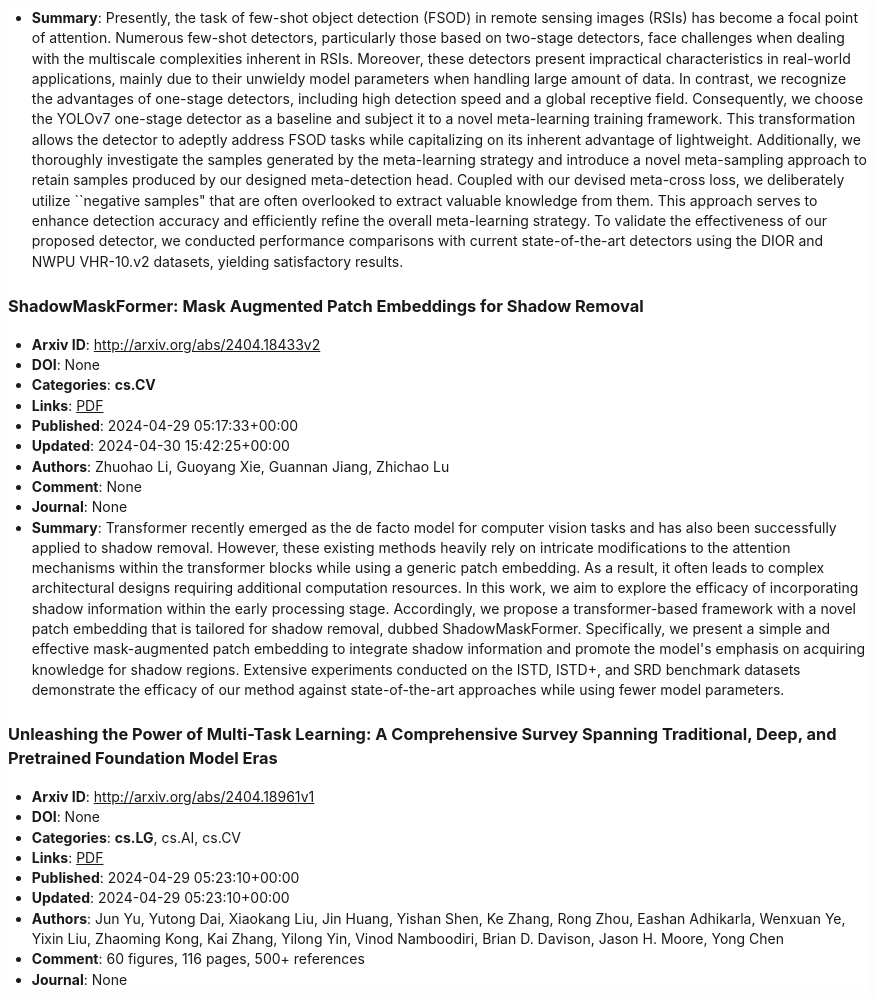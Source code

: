 - **Summary**: Presently, the task of few-shot object detection (FSOD) in remote sensing images (RSIs) has become a focal point of attention. Numerous few-shot detectors, particularly those based on two-stage detectors, face challenges when dealing with the multiscale complexities inherent in RSIs. Moreover, these detectors present impractical characteristics in real-world applications, mainly due to their unwieldy model parameters when handling large amount of data. In contrast, we recognize the advantages of one-stage detectors, including high detection speed and a global receptive field. Consequently, we choose the YOLOv7 one-stage detector as a baseline and subject it to a novel meta-learning training framework. This transformation allows the detector to adeptly address FSOD tasks while capitalizing on its inherent advantage of lightweight. Additionally, we thoroughly investigate the samples generated by the meta-learning strategy and introduce a novel meta-sampling approach to retain samples produced by our designed meta-detection head. Coupled with our devised meta-cross loss, we deliberately utilize ``negative samples" that are often overlooked to extract valuable knowledge from them. This approach serves to enhance detection accuracy and efficiently refine the overall meta-learning strategy. To validate the effectiveness of our proposed detector, we conducted performance comparisons with current state-of-the-art detectors using the DIOR and NWPU VHR-10.v2 datasets, yielding satisfactory results.



### ShadowMaskFormer: Mask Augmented Patch Embeddings for Shadow Removal
- **Arxiv ID**: http://arxiv.org/abs/2404.18433v2
- **DOI**: None
- **Categories**: **cs.CV**
- **Links**: [PDF](http://arxiv.org/pdf/2404.18433v2)
- **Published**: 2024-04-29 05:17:33+00:00
- **Updated**: 2024-04-30 15:42:25+00:00
- **Authors**: Zhuohao Li, Guoyang Xie, Guannan Jiang, Zhichao Lu
- **Comment**: None
- **Journal**: None
- **Summary**: Transformer recently emerged as the de facto model for computer vision tasks and has also been successfully applied to shadow removal. However, these existing methods heavily rely on intricate modifications to the attention mechanisms within the transformer blocks while using a generic patch embedding. As a result, it often leads to complex architectural designs requiring additional computation resources. In this work, we aim to explore the efficacy of incorporating shadow information within the early processing stage. Accordingly, we propose a transformer-based framework with a novel patch embedding that is tailored for shadow removal, dubbed ShadowMaskFormer. Specifically, we present a simple and effective mask-augmented patch embedding to integrate shadow information and promote the model's emphasis on acquiring knowledge for shadow regions. Extensive experiments conducted on the ISTD, ISTD+, and SRD benchmark datasets demonstrate the efficacy of our method against state-of-the-art approaches while using fewer model parameters.



### Unleashing the Power of Multi-Task Learning: A Comprehensive Survey Spanning Traditional, Deep, and Pretrained Foundation Model Eras
- **Arxiv ID**: http://arxiv.org/abs/2404.18961v1
- **DOI**: None
- **Categories**: **cs.LG**, cs.AI, cs.CV
- **Links**: [PDF](http://arxiv.org/pdf/2404.18961v1)
- **Published**: 2024-04-29 05:23:10+00:00
- **Updated**: 2024-04-29 05:23:10+00:00
- **Authors**: Jun Yu, Yutong Dai, Xiaokang Liu, Jin Huang, Yishan Shen, Ke Zhang, Rong Zhou, Eashan Adhikarla, Wenxuan Ye, Yixin Liu, Zhaoming Kong, Kai Zhang, Yilong Yin, Vinod Namboodiri, Brian D. Davison, Jason H. Moore, Yong Chen
- **Comment**: 60 figures, 116 pages, 500+ references
- **Journal**: None